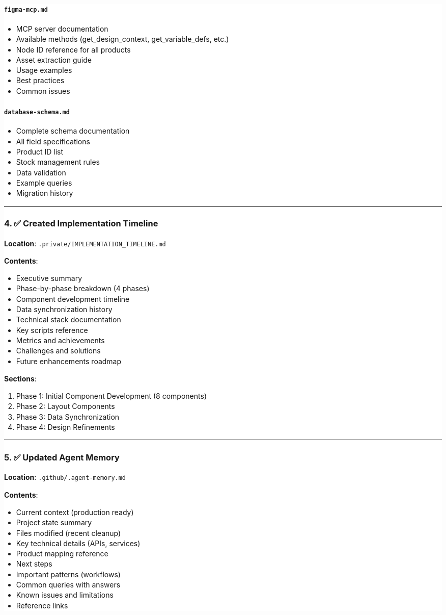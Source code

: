 #### `figma-mcp.md`
- MCP server documentation
- Available methods (get_design_context, get_variable_defs, etc.)
- Node ID reference for all products
- Asset extraction guide
- Usage examples
- Best practices
- Common issues

#### `database-schema.md`
- Complete schema documentation
- All field specifications
- Product ID list
- Stock management rules
- Data validation
- Example queries
- Migration history

---

### 4. ✅ Created Implementation Timeline

**Location**: `.private/IMPLEMENTATION_TIMELINE.md`

**Contents**:
- Executive summary
- Phase-by-phase breakdown (4 phases)
- Component development timeline
- Data synchronization history
- Technical stack documentation
- Key scripts reference
- Metrics and achievements
- Challenges and solutions
- Future enhancements roadmap

**Sections**:
1. Phase 1: Initial Component Development (8 components)
2. Phase 2: Layout Components
3. Phase 3: Data Synchronization
4. Phase 4: Design Refinements

---

### 5. ✅ Updated Agent Memory

**Location**: `.github/.agent-memory.md`

**Contents**:
- Current context (production ready)
- Project state summary
- Files modified (recent cleanup)
- Key technical details (APIs, services)
- Product mapping reference
- Next steps
- Important patterns (workflows)
- Common queries with answers
- Known issues and limitations
- Reference links
